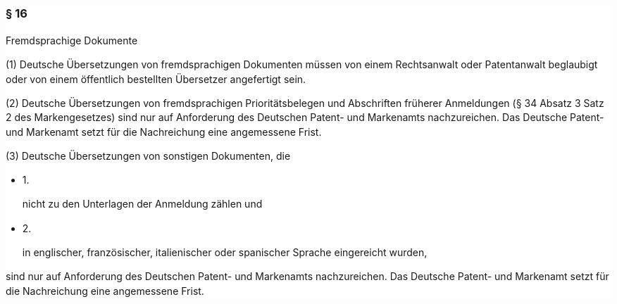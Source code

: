 </div>

</div>

</div>

</div>

<span id="BJNR087200004BJNE001801123.html"></span>

### § 16  
Fremdsprachige Dokumente

<div>

<div class="jnhtml">

<div>

<div class="jurAbsatz">

(1) Deutsche Übersetzungen von fremdsprachigen Dokumenten müssen von
einem Rechtsanwalt oder Patentanwalt beglaubigt oder von einem
öffentlich bestellten Übersetzer angefertigt sein.

</div>

<div class="jurAbsatz">

(2) Deutsche Übersetzungen von fremdsprachigen Prioritätsbelegen und
Abschriften früherer Anmeldungen (§ 34 Absatz 3 Satz 2 des
Markengesetzes) sind nur auf Anforderung des Deutschen Patent- und
Markenamts nachzureichen. Das Deutsche Patent- und Markenamt setzt für
die Nachreichung eine angemessene Frist.

</div>

<div class="jurAbsatz">

(3) Deutsche Übersetzungen von sonstigen Dokumenten, die

  - 1\.
    
    <div style="">
    
    nicht zu den Unterlagen der Anmeldung zählen und
    
    </div>

  - 2\.
    
    <div style="">
    
    in englischer, französischer, italienischer oder spanischer Sprache
    eingereicht wurden,
    
    </div>

sind nur auf Anforderung des Deutschen Patent- und Markenamts
nachzureichen. Das Deutsche Patent- und Markenamt setzt für die
Nachreichung eine angemessene Frist.
